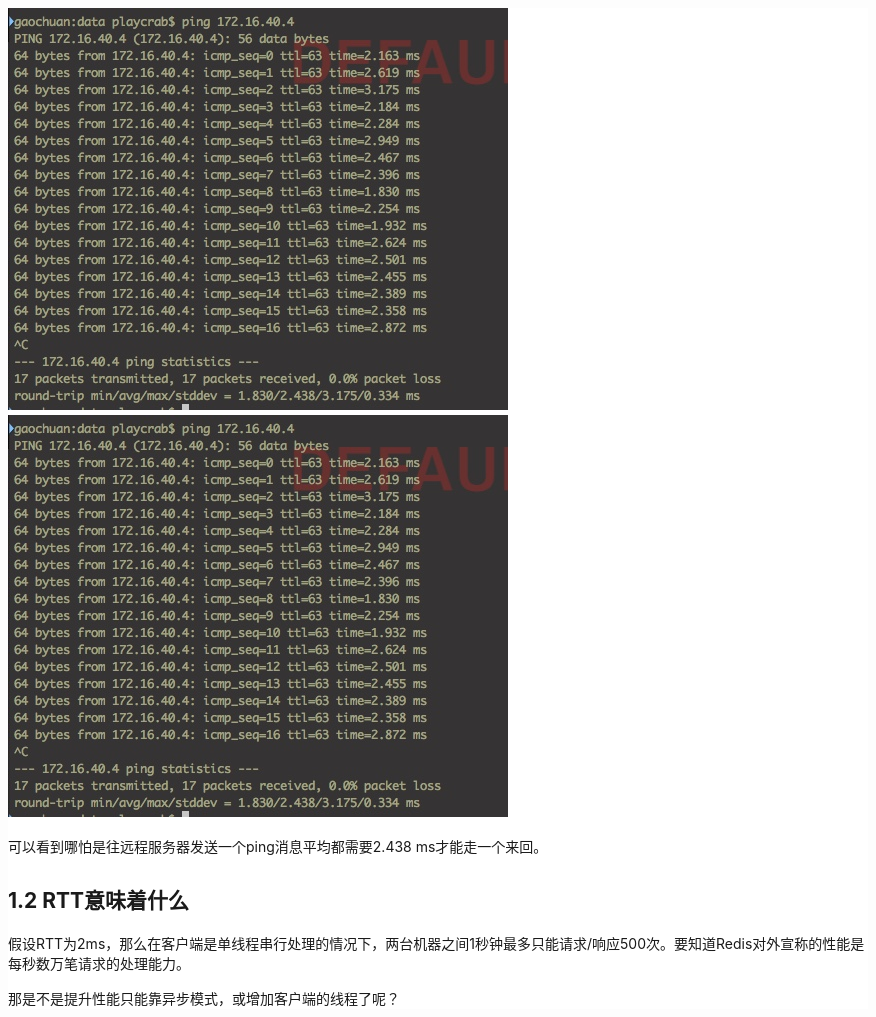![0F621C6E9DE56911CF49E1C46EFE6C](_pic/30F621C6E9DE56911CF49E1C46EFE6C4.jpg)
![0F621C6E9DE56911CF49E1C46EFE6C](_pic/30F621C6E9DE56911CF49E1C46EFE6C4.jpg)

可以看到哪怕是往远程服务器发送一个ping消息平均都需要2.438 ms才能走一个来回。

## 1.2 RTT意味着什么

假设RTT为2ms，那么在客户端是单线程串行处理的情况下，两台机器之间1秒钟最多只能请求/响应500次。要知道Redis对外宣称的性能是每秒数万笔请求的处理能力。

那是不是提升性能只能靠异步模式，或增加客户端的线程了呢？
